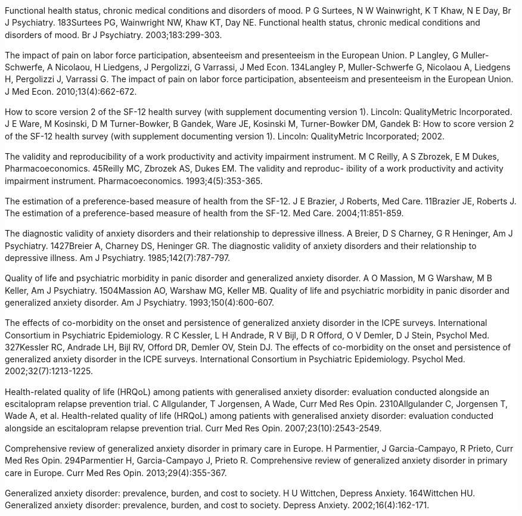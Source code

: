 Functional health status, chronic medical conditions and disorders of mood. P G Surtees, N W Wainwright, K T Khaw, N E Day, Br J Psychiatry. 183Surtees PG, Wainwright NW, Khaw KT, Day NE. Functional health status, chronic medical conditions and disorders of mood. Br J Psychiatry. 2003;183:299-303.

The impact of pain on labor force participation, absenteeism and presenteeism in the European Union. P Langley, G Muller-Schwerfe, A Nicolaou, H Liedgens, J Pergolizzi, G Varrassi, J Med Econ. 134Langley P, Muller-Schwerfe G, Nicolaou A, Liedgens H, Pergolizzi J, Varrassi G. The impact of pain on labor force participation, absenteeism and presenteeism in the European Union. J Med Econ. 2010;13(4):662-672.

How to score version 2 of the SF-12 health survey (with supplement documenting version 1). Lincoln: QualityMetric Incorporated. J E Ware, M Kosinski, D M Turner-Bowker, B Gandek, Ware JE, Kosinski M, Turner-Bowker DM, Gandek B: How to score version 2 of the SF-12 health survey (with supplement documenting version 1). Lincoln: QualityMetric Incorporated; 2002.

The validity and reproducibility of a work productivity and activity impairment instrument. M C Reilly, A S Zbrozek, E M Dukes, Pharmacoeconomics. 45Reilly MC, Zbrozek AS, Dukes EM. The validity and reproduc- ibility of a work productivity and activity impairment instrument. Pharmacoeconomics. 1993;4(5):353-365.

The estimation of a preference-based measure of health from the SF-12. J E Brazier, J Roberts, Med Care. 11Brazier JE, Roberts J. The estimation of a preference-based measure of health from the SF-12. Med Care. 2004;11:851-859.

The diagnostic validity of anxiety disorders and their relationship to depressive illness. A Breier, D S Charney, G R Heninger, Am J Psychiatry. 1427Breier A, Charney DS, Heninger GR. The diagnostic validity of anxiety disorders and their relationship to depressive illness. Am J Psychiatry. 1985;142(7):787-797.

Quality of life and psychiatric morbidity in panic disorder and generalized anxiety disorder. A O Massion, M G Warshaw, M B Keller, Am J Psychiatry. 1504Massion AO, Warshaw MG, Keller MB. Quality of life and psychiatric morbidity in panic disorder and generalized anxiety disorder. Am J Psychiatry. 1993;150(4):600-607.

The effects of co-morbidity on the onset and persistence of generalized anxiety disorder in the ICPE surveys. International Consortium in Psychiatric Epidemiology. R C Kessler, L H Andrade, R V Bijl, D R Offord, O V Demler, D J Stein, Psychol Med. 327Kessler RC, Andrade LH, Bijl RV, Offord DR, Demler OV, Stein DJ. The effects of co-morbidity on the onset and persistence of generalized anxiety disorder in the ICPE surveys. International Consortium in Psychiatric Epidemiology. Psychol Med. 2002;32(7):1213-1225.

Health-related quality of life (HRQoL) among patients with generalised anxiety disorder: evaluation conducted alongside an escitalopram relapse prevention trial. C Allgulander, T Jorgensen, A Wade, Curr Med Res Opin. 2310Allgulander C, Jorgensen T, Wade A, et al. Health-related quality of life (HRQoL) among patients with generalised anxiety disorder: evaluation conducted alongside an escitalopram relapse prevention trial. Curr Med Res Opin. 2007;23(10):2543-2549.

Comprehensive review of generalized anxiety disorder in primary care in Europe. H Parmentier, J Garcia-Campayo, R Prieto, Curr Med Res Opin. 294Parmentier H, Garcia-Campayo J, Prieto R. Comprehensive review of generalized anxiety disorder in primary care in Europe. Curr Med Res Opin. 2013;29(4):355-367.

Generalized anxiety disorder: prevalence, burden, and cost to society. H U Wittchen, Depress Anxiety. 164Wittchen HU. Generalized anxiety disorder: prevalence, burden, and cost to society. Depress Anxiety. 2002;16(4):162-171.
